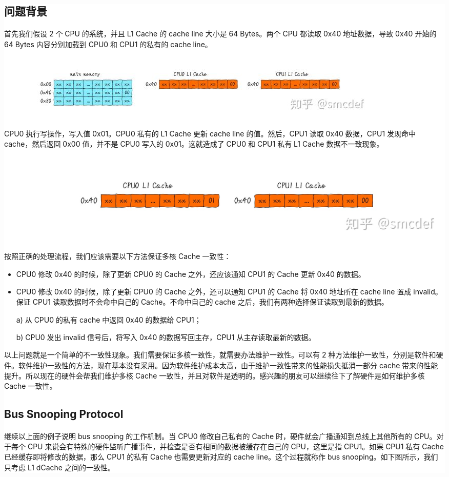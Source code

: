 ## 问题背景

首先我们假设 2 个 CPU 的系统，并且 L1 Cache 的 cache line 大小是 64 Bytes。两个 CPU 都读取 0x40 地址数据，导致 0x40 开始的 64 Bytes 内容分别加载到 CPU0 和 CPU1 的私有的 cache line。

 ![](Cache一致性/v2-cd2e9d17801bb0e2b9333855e619bbde_720w.jpg)

CPU0 执行写操作，写入值 0x01。CPU0 私有的 L1 Cache 更新 cache line 的值。然后，CPU1 读取 0x40 数据，CPU1 发现命中 cache，然后返回 0x00 值，并不是 CPU0 写入的 0x01。这就造成了 CPU0 和 CPU1 私有 L1 Cache 数据不一致现象。

 ![](Cache一致性/v2-cd104e36de2560b858f82270dfe67269_720w.jpg)

按照正确的处理流程，我们应该需要以下方法保证多核 Cache 一致性：

-   CPU0 修改 0x40 的时候，除了更新 CPU0 的 Cache 之外，还应该通知 CPU1 的 Cache 更新 0x40 的数据。
-   CPU0 修改 0x40 的时候，除了更新 CPU0 的 Cache 之外，还可以通知 CPU1 的 Cache 将 0x40 地址所在 cache line 置成 invalid。保证 CPU1 读取数据时不会命中自己的 Cache。不命中自己的 cache 之后，我们有两种选择保证读取到最新的数据。

    a) 从 CPU0 的私有 cache 中返回 0x40 的数据给 CPU1；

    b) CPU0 发出 invalid 信号后，将写入 0x40 的数据写回主存，CPU1 从主存读取最新的数据。

以上问题就是一个简单的不一致性现象。我们需要保证多核一致性，就需要办法维护一致性。可以有 2 种方法维护一致性，分别是软件和硬件。软件维护一致性的方法，现在基本没有采用。因为软件维护成本太高，由于维护一致性带来的性能损失抵消一部分 cache 带来的性能提升。所以现在的硬件会帮我们维护多核 Cache 一致性，并且对软件是透明的。感兴趣的朋友可以继续往下了解硬件是如何维护多核 Cache 一致性。



## Bus Snooping Protocol

继续以上面的例子说明 bus snooping 的工作机制。当 CPU0 修改自己私有的 Cache 时，硬件就会广播通知到总线上其他所有的 CPU。对于每个 CPU 来说会有特殊的硬件监听广播事件，并检查是否有相同的数据被缓存在自己的 CPU，这里是指 CPU1。如果 CPU1 私有 Cache 已经缓存即将修改的数据，那么 CPU1 的私有 Cache 也需要更新对应的 cache line。这个过程就称作 bus snooping。如下图所示，我们只考虑 L1 dCache 之间的一致性。
